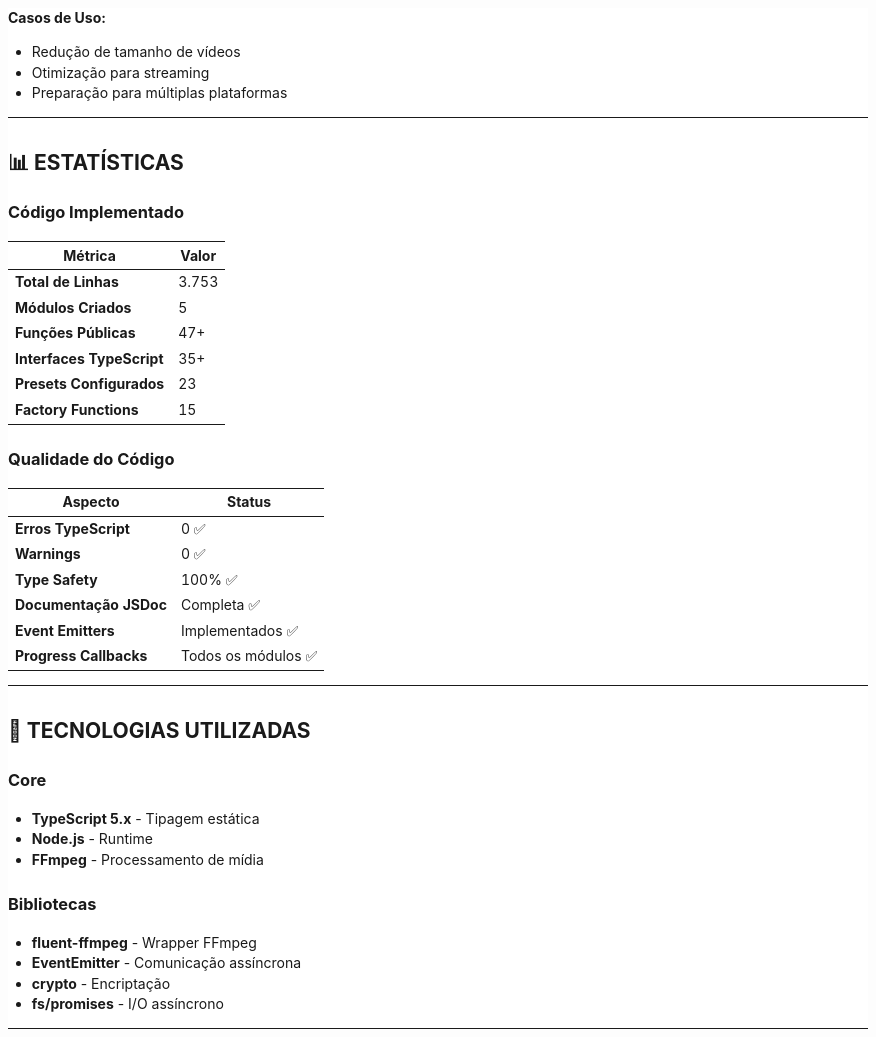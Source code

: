 **Casos de Uso:**
- Redução de tamanho de vídeos
- Otimização para streaming
- Preparação para múltiplas plataformas

---

## 📊 ESTATÍSTICAS

### Código Implementado

| Métrica | Valor |
|---------|-------|
| **Total de Linhas** | 3.753 |
| **Módulos Criados** | 5 |
| **Funções Públicas** | 47+ |
| **Interfaces TypeScript** | 35+ |
| **Presets Configurados** | 23 |
| **Factory Functions** | 15 |

### Qualidade do Código

| Aspecto | Status |
|---------|--------|
| **Erros TypeScript** | 0 ✅ |
| **Warnings** | 0 ✅ |
| **Type Safety** | 100% ✅ |
| **Documentação JSDoc** | Completa ✅ |
| **Event Emitters** | Implementados ✅ |
| **Progress Callbacks** | Todos os módulos ✅ |

---

## 🔧 TECNOLOGIAS UTILIZADAS

### Core
- **TypeScript 5.x** - Tipagem estática
- **Node.js** - Runtime
- **FFmpeg** - Processamento de mídia

### Bibliotecas
- **fluent-ffmpeg** - Wrapper FFmpeg
- **EventEmitter** - Comunicação assíncrona
- **crypto** - Encriptação
- **fs/promises** - I/O assíncrono

---